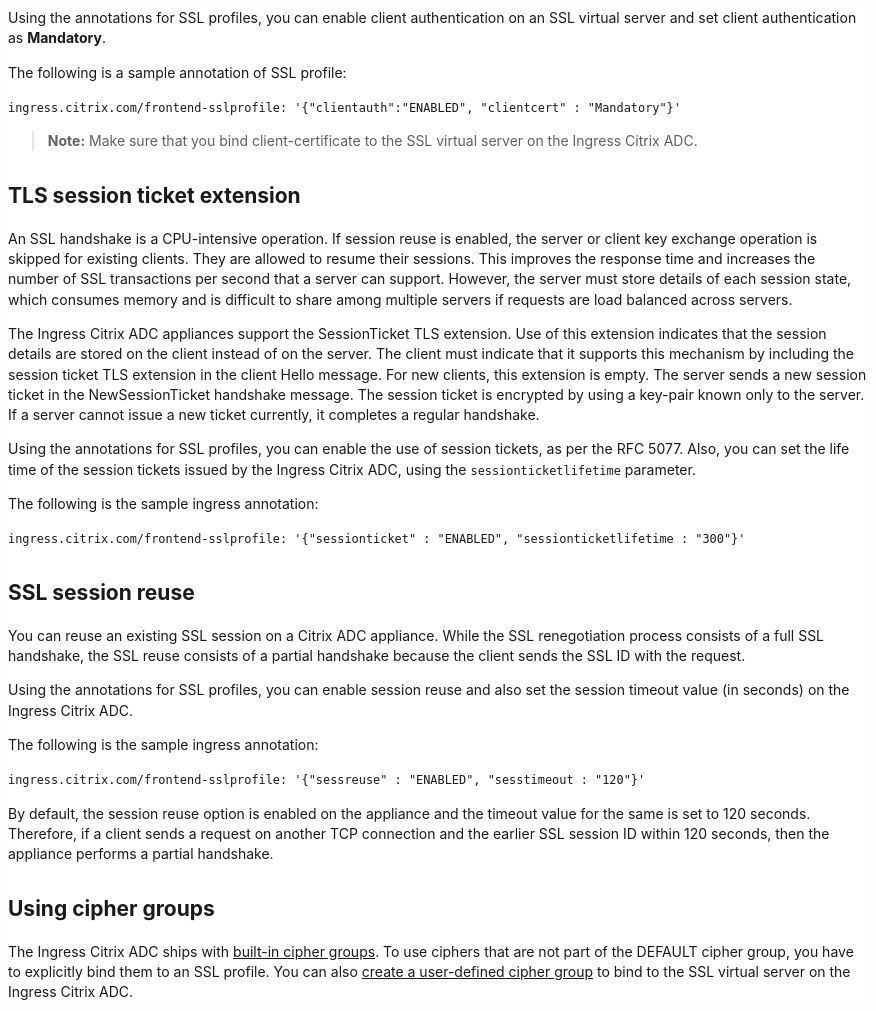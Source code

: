 Using the annotations for SSL profiles, you can enable client authentication on an SSL virtual server and set client authentication as **Mandatory**.

The following is a sample annotation of SSL profile:

    ingress.citrix.com/frontend-sslprofile: '{"clientauth":"ENABLED", "clientcert" : "Mandatory"}'

>**Note:**
> Make sure that you bind client-certificate to the SSL virtual server on the Ingress Citrix ADC.

## TLS session ticket extension

An SSL handshake is a CPU-intensive operation. If session reuse is enabled, the server or client key exchange operation is skipped for existing clients. They are allowed to resume their sessions. This improves the response time and increases the number of SSL transactions per second that a server can support. However, the server must store details of each session state, which consumes memory and is difficult to share among multiple servers if requests are load balanced across servers.

The Ingress Citrix ADC appliances support the SessionTicket TLS extension. Use of this extension indicates that the session details are stored on the client instead of on the server. The client must indicate that it supports this mechanism by including the session ticket TLS extension in the client Hello message. For new clients, this extension is empty. The server sends a new session ticket in the NewSessionTicket handshake message. The session ticket is encrypted by using a key-pair known only to the server. If a server cannot issue a new ticket currently, it completes a regular handshake.

Using the annotations for SSL profiles, you can enable the use of session tickets, as per the RFC 5077. Also, you can set the life time of the session tickets issued by the Ingress Citrix ADC, using the `sessionticketlifetime` parameter.

The following is the sample ingress annotation:

    ingress.citrix.com/frontend-sslprofile: '{"sessionticket" : "ENABLED", "sessionticketlifetime : "300"}'

## SSL session reuse

You can reuse an existing SSL session on a Citrix ADC appliance. While the SSL renegotiation process consists of a full SSL handshake, the SSL reuse consists of a partial handshake because the client sends the SSL ID with the request.

Using the annotations for SSL profiles, you can enable session reuse and also set the session timeout value (in seconds) on the Ingress Citrix ADC.

The following is the sample ingress annotation:

    ingress.citrix.com/frontend-sslprofile: '{"sessreuse" : "ENABLED", "sesstimeout : "120"}'

By default, the session reuse option is enabled on the appliance and the timeout value for the same is set to 120 seconds. Therefore, if a client sends a request on another TCP connection and the earlier SSL session ID within 120 seconds, then the appliance performs a partial handshake.

## Using cipher groups

The Ingress Citrix ADC ships with [built-in cipher groups](https://docs.citrix.com/en-us/citrix-adc/13/ssl/ciphers-available-on-the-citrix-ADC-appliances.html). To use ciphers that are not part of the DEFAULT cipher group, you have to explicitly bind them to an SSL profile. You can also [create a user-defined cipher group](https://docs.citrix.com/en-us/citrix-adc/13/ssl/ciphers-available-on-the-citrix-ADC-appliances/configure-user-defined-cipher-groups-on-the-adc-appliance.html) to bind to the SSL virtual server on the Ingress Citrix ADC.
